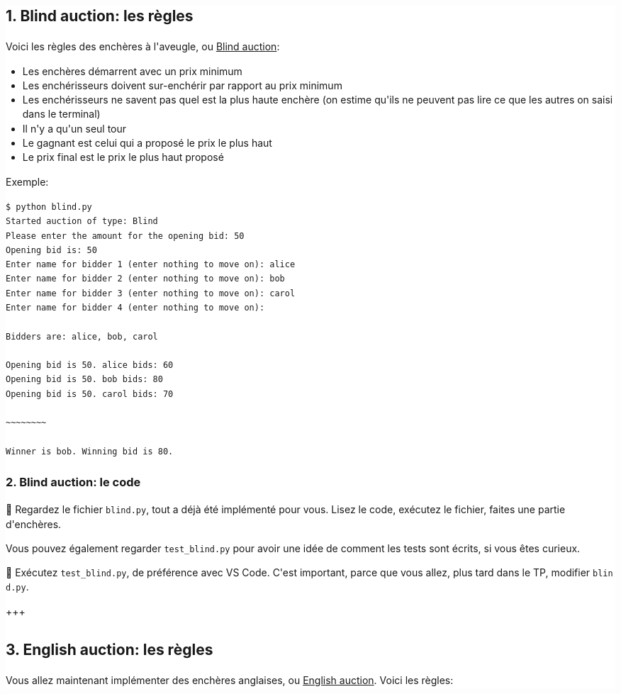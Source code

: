 ## 1. Blind auction: les règles

Voici les règles des enchères à l'aveugle, ou [Blind auction](https://en.wikipedia.org/wiki/First-price_sealed-bid_auction):

- Les enchères démarrent avec un prix minimum
- Les enchérisseurs doivent sur-enchérir par rapport au prix minimum
- Les enchérisseurs ne savent pas quel est la plus haute enchère (on estime qu'ils ne peuvent pas lire ce que les autres on saisi dans le terminal)
- Il n'y a qu'un seul tour
- Le gagnant est celui qui a proposé le prix le plus haut
- Le prix final est le prix le plus haut proposé

Exemple:

```shell
$ python blind.py
Started auction of type: Blind
Please enter the amount for the opening bid: 50
Opening bid is: 50
Enter name for bidder 1 (enter nothing to move on): alice
Enter name for bidder 2 (enter nothing to move on): bob
Enter name for bidder 3 (enter nothing to move on): carol
Enter name for bidder 4 (enter nothing to move on):

Bidders are: alice, bob, carol

Opening bid is 50. alice bids: 60
Opening bid is 50. bob bids: 80
Opening bid is 50. carol bids: 70

~~~~~~~~

Winner is bob. Winning bid is 80.
```

### 2. Blind auction: le code

🚀 Regardez le fichier `blind.py`, tout a déjà été implémenté pour vous. Lisez le code, exécutez le fichier, faites une partie d'enchères.

Vous pouvez également regarder `test_blind.py` pour avoir une idée de comment les tests sont écrits, si vous êtes curieux.

🚀 Exécutez `test_blind.py`, de préférence avec VS Code. C'est important, parce que vous allez, plus tard dans le TP, modifier `blind.py`.

+++

## 3. English auction: les règles

Vous allez maintenant implémenter des enchères anglaises, ou [English auction](https://en.wikipedia.org/wiki/English_auction). Voici les règles:

